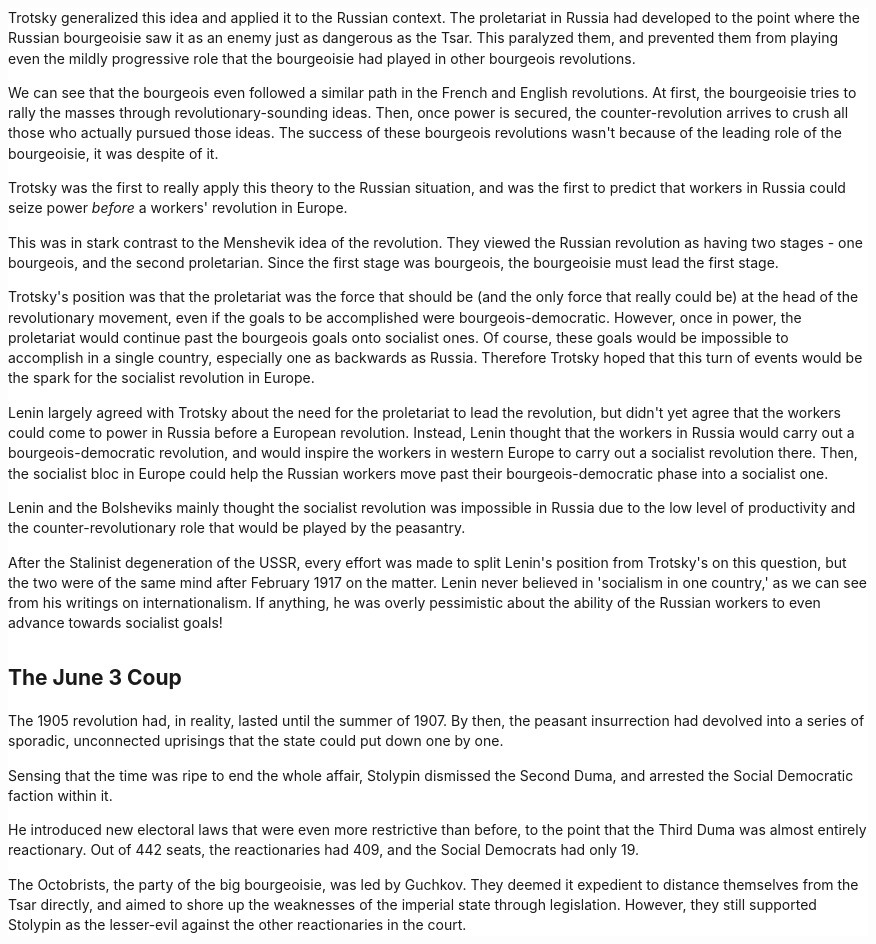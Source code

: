 Trotsky generalized this idea and applied it to the Russian context. The proletariat in Russia had developed to the point where the Russian bourgeoisie saw it as an enemy just as dangerous as the Tsar. This paralyzed them, and prevented them from playing even the mildly progressive role that the bourgeoisie had played in other bourgeois revolutions. 

We can see that the bourgeois even followed a similar path in the French and English revolutions. At first, the bourgeoisie tries to rally the masses through revolutionary-sounding ideas. Then, once power is secured, the counter-revolution arrives to crush all those who actually pursued those ideas. The success of these bourgeois revolutions wasn't because of the leading role of the bourgeoisie, it was despite of it. 

Trotsky was the first to really apply this theory to the Russian situation, and was the first to predict that workers in Russia could seize power *before* a workers' revolution in Europe. 

This was in stark contrast to the Menshevik idea of the revolution. They viewed the Russian revolution as having two stages - one bourgeois, and the second proletarian. Since the first stage was bourgeois, the bourgeoisie must lead the first stage.

Trotsky's position was that the proletariat was the force that should be (and the only force that really could be) at the head of the revolutionary movement, even if the goals to be accomplished were bourgeois-democratic. However, once in power, the proletariat would continue past the bourgeois goals onto socialist ones. Of course, these goals would be impossible to accomplish in a single country, especially one as backwards as Russia. Therefore Trotsky hoped that this turn of events would be the spark for the socialist revolution in Europe. 

Lenin largely agreed with Trotsky about the need for the proletariat to lead the revolution, but didn't yet agree that the workers could come to power in Russia before a European revolution. Instead, Lenin thought that the workers in Russia would carry out a bourgeois-democratic revolution, and would inspire the workers in western Europe to carry out a socialist revolution there. Then, the socialist bloc in Europe could help the Russian workers move past their bourgeois-democratic phase into a socialist one. 

Lenin and the Bolsheviks mainly thought the socialist revolution was impossible in Russia due to the low level of productivity and the counter-revolutionary role that would be played by the peasantry. 

After the Stalinist degeneration of the USSR, every effort was made to split Lenin's position from Trotsky's on this question, but the two were of the same mind after February 1917 on the matter. Lenin never believed in 'socialism in one country,' as we can see from his writings on internationalism. If anything, he was overly pessimistic about the ability of the Russian workers to even advance towards socialist goals!

## The June 3 Coup
The 1905 revolution had, in reality, lasted until the summer of 1907. By then, the peasant insurrection had devolved into a series of sporadic, unconnected uprisings that the state could put down one by one. 

Sensing that the time was ripe to end the whole affair, Stolypin dismissed the Second Duma, and arrested the Social Democratic faction within it. 

He introduced new electoral laws that were even more restrictive than before, to the point that the Third Duma was almost entirely reactionary. Out of 442 seats, the reactionaries had 409, and the Social Democrats had only 19. 

The Octobrists, the party of the big bourgeoisie, was led by Guchkov. They deemed it expedient to distance themselves from the Tsar directly, and aimed to shore up the weaknesses of the imperial state through legislation. However, they still supported Stolypin as the lesser-evil against the other reactionaries in the court. 
